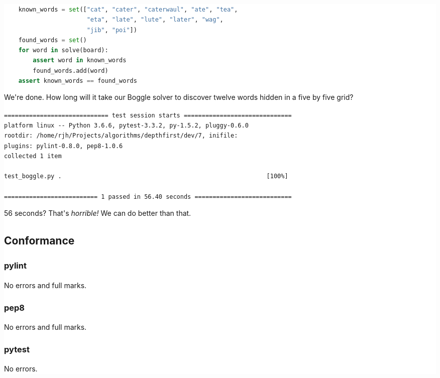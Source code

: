 ```python
    known_words = set(["cat", "cater", "caterwaul", "ate", "tea",
                       "eta", "late", "lute", "later", "wag",
                       "jib", "poi"])
    found_words = set()
    for word in solve(board):
        assert word in known_words
        found_words.add(word)
    assert known_words == found_words
```

We're done.  How long will it take our Boggle solver to discover twelve words hidden in a five by five grid?

```
============================= test session starts ==============================
platform linux -- Python 3.6.6, pytest-3.3.2, py-1.5.2, pluggy-0.6.0
rootdir: /home/rjh/Projects/algorithms/depthfirst/dev/7, inifile:
plugins: pylint-0.8.0, pep8-1.0.6
collected 1 item                                                               

test_boggle.py .                                                         [100%]

========================== 1 passed in 56.40 seconds ===========================
```

56 seconds?  That's _horrible!_  We can do better than that.

## Conformance

### pylint

No errors and full marks.

### pep8

No errors and full marks.

### pytest

No errors.

